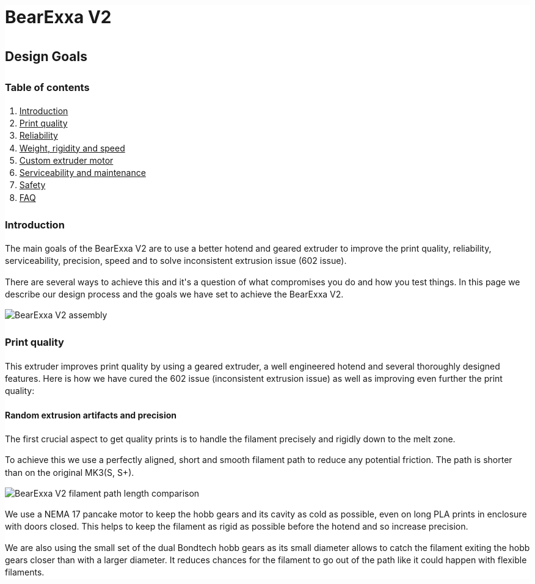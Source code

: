# BearExxa V2

## Design Goals

### Table of contents

1. [Introduction](#introduction)
1. [Print quality](#print-quality)
1. [Reliability](#reliability)
1. [Weight, rigidity and speed](#weight-rigidity-and-speed)
1. [Custom extruder motor](#custom-extruder-motor)
1. [Serviceability and maintenance](#serviceability-and-maintenance)
1. [Safety](#safety)
1. [FAQ](#faq)

### Introduction

The main goals of the BearExxa V2 are to use a better hotend and geared extruder to improve the print quality, reliability, serviceability, precision, speed and to solve inconsistent extrusion issue (602 issue).

There are several ways to achieve this and it's a question of what compromises you do and how you test things. In this page we describe our design process and the goals we have set to achieve the BearExxa V2.

![BearExxa V2 assembly](images/assembly_01.jpg)


### Print quality

This extruder improves print quality by using a geared extruder, a well engineered hotend and several thoroughly designed features. Here is how we have cured the 602 issue (inconsistent extrusion issue) as well as improving even further the print quality:

#### Random extrusion artifacts and precision

The first crucial aspect to get quality prints is to handle the filament precisely and rigidly down to the melt zone.

To achieve this we use a perfectly aligned, short and smooth filament path to reduce any potential friction. The path is shorter than on the original MK3(S, S+).

![BearExxa V2 filament path length comparison](images/filament_path_comparison.jpg)

We use a NEMA 17 pancake motor to keep the hobb gears and its cavity as cold as possible, even on long PLA prints in enclosure with doors closed. This helps to keep the filament as rigid as possible before the hotend and so increase precision.

We are also using the small set of the dual Bondtech hobb gears as its small diameter allows to catch the filament exiting the hobb gears closer than with a larger diameter. It reduces chances for the filament to go out of the path like it could happen with flexible filaments.
